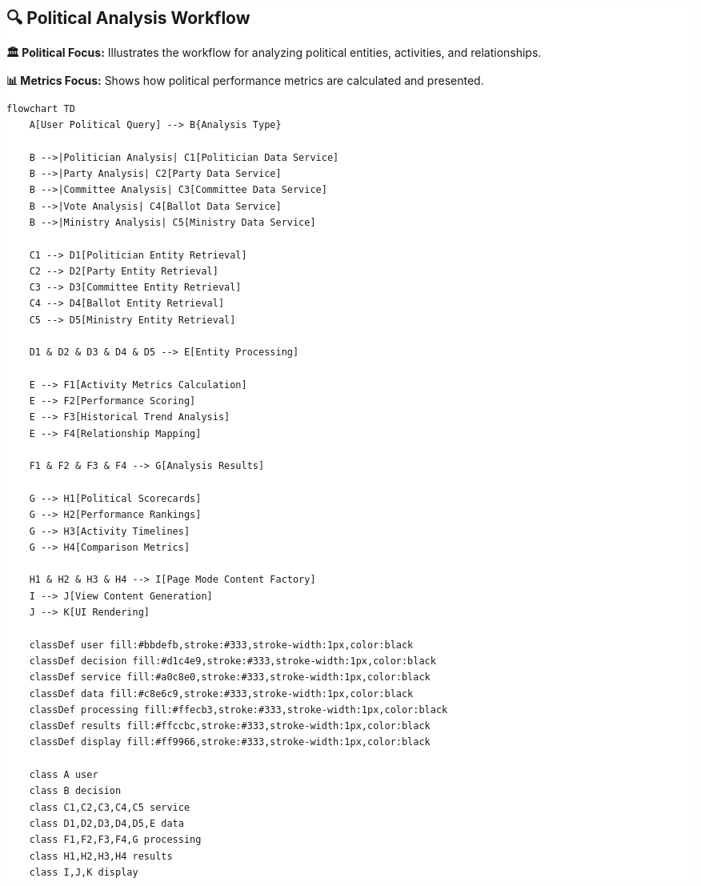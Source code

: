 ## 🔍 Political Analysis Workflow

**🏛️ Political Focus:** Illustrates the workflow for analyzing political entities, activities, and relationships.

**📊 Metrics Focus:** Shows how political performance metrics are calculated and presented.

```mermaid
flowchart TD
    A[User Political Query] --> B{Analysis Type}
    
    B -->|Politician Analysis| C1[Politician Data Service]
    B -->|Party Analysis| C2[Party Data Service]
    B -->|Committee Analysis| C3[Committee Data Service]
    B -->|Vote Analysis| C4[Ballot Data Service]
    B -->|Ministry Analysis| C5[Ministry Data Service]
    
    C1 --> D1[Politician Entity Retrieval]
    C2 --> D2[Party Entity Retrieval]
    C3 --> D3[Committee Entity Retrieval]
    C4 --> D4[Ballot Entity Retrieval]
    C5 --> D5[Ministry Entity Retrieval]
    
    D1 & D2 & D3 & D4 & D5 --> E[Entity Processing]
    
    E --> F1[Activity Metrics Calculation]
    E --> F2[Performance Scoring]
    E --> F3[Historical Trend Analysis]
    E --> F4[Relationship Mapping]
    
    F1 & F2 & F3 & F4 --> G[Analysis Results]
    
    G --> H1[Political Scorecards]
    G --> H2[Performance Rankings]
    G --> H3[Activity Timelines]
    G --> H4[Comparison Metrics]
    
    H1 & H2 & H3 & H4 --> I[Page Mode Content Factory]
    I --> J[View Content Generation]
    J --> K[UI Rendering]
    
    classDef user fill:#bbdefb,stroke:#333,stroke-width:1px,color:black
    classDef decision fill:#d1c4e9,stroke:#333,stroke-width:1px,color:black
    classDef service fill:#a0c8e0,stroke:#333,stroke-width:1px,color:black
    classDef data fill:#c8e6c9,stroke:#333,stroke-width:1px,color:black
    classDef processing fill:#ffecb3,stroke:#333,stroke-width:1px,color:black
    classDef results fill:#ffccbc,stroke:#333,stroke-width:1px,color:black
    classDef display fill:#ff9966,stroke:#333,stroke-width:1px,color:black
    
    class A user
    class B decision
    class C1,C2,C3,C4,C5 service
    class D1,D2,D3,D4,D5,E data
    class F1,F2,F3,F4,G processing
    class H1,H2,H3,H4 results
    class I,J,K display
```
